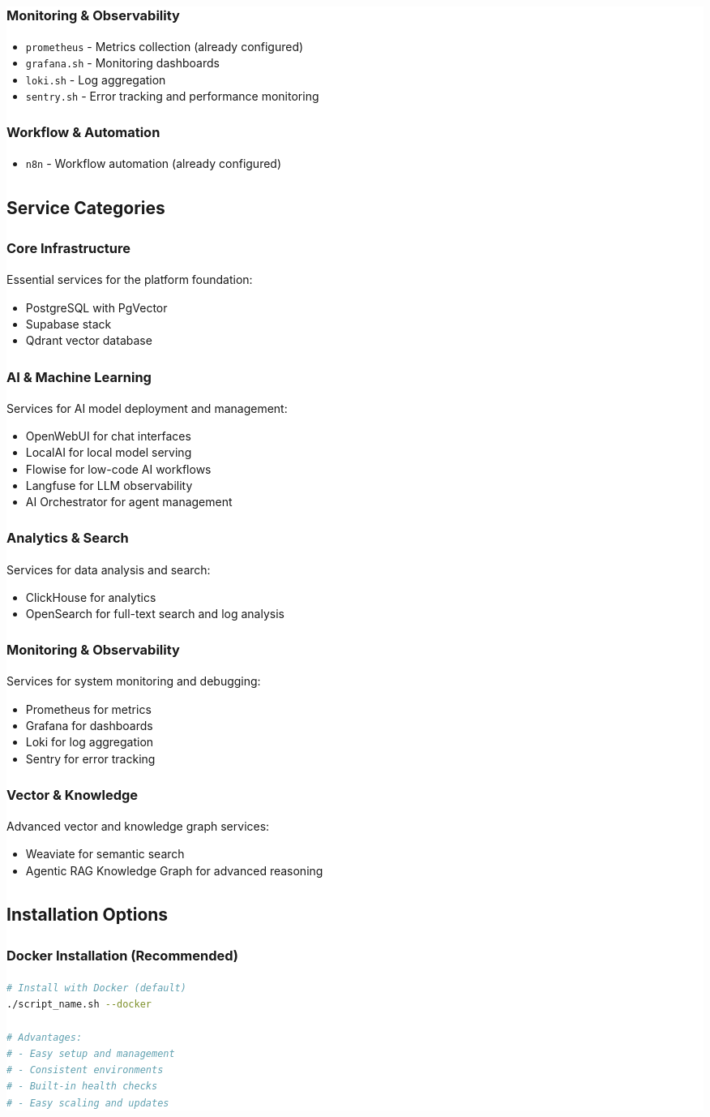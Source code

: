 ### Monitoring & Observability
- `prometheus` - Metrics collection (already configured)
- `grafana.sh` - Monitoring dashboards
- `loki.sh` - Log aggregation
- `sentry.sh` - Error tracking and performance monitoring

### Workflow & Automation
- `n8n` - Workflow automation (already configured)

## Service Categories

### Core Infrastructure
Essential services for the platform foundation:
- PostgreSQL with PgVector
- Supabase stack
- Qdrant vector database

### AI & Machine Learning
Services for AI model deployment and management:
- OpenWebUI for chat interfaces
- LocalAI for local model serving
- Flowise for low-code AI workflows
- Langfuse for LLM observability
- AI Orchestrator for agent management

### Analytics & Search
Services for data analysis and search:
- ClickHouse for analytics
- OpenSearch for full-text search and log analysis

### Monitoring & Observability
Services for system monitoring and debugging:
- Prometheus for metrics
- Grafana for dashboards
- Loki for log aggregation
- Sentry for error tracking

### Vector & Knowledge
Advanced vector and knowledge graph services:
- Weaviate for semantic search
- Agentic RAG Knowledge Graph for advanced reasoning

## Installation Options

### Docker Installation (Recommended)
```bash
# Install with Docker (default)
./script_name.sh --docker

# Advantages:
# - Easy setup and management
# - Consistent environments
# - Built-in health checks
# - Easy scaling and updates
```

